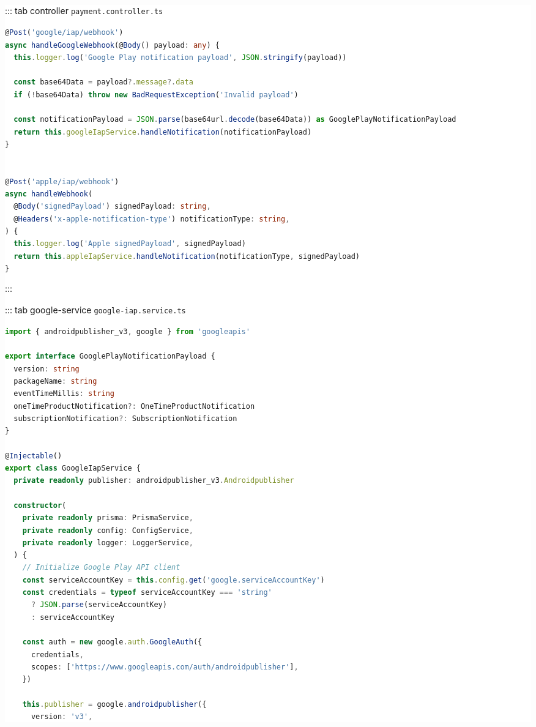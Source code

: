 ::: tab controller
`payment.controller.ts`

```ts
@Post('google/iap/webhook')
async handleGoogleWebhook(@Body() payload: any) {
  this.logger.log('Google Play notification payload', JSON.stringify(payload))

  const base64Data = payload?.message?.data
  if (!base64Data) throw new BadRequestException('Invalid payload')

  const notificationPayload = JSON.parse(base64url.decode(base64Data)) as GooglePlayNotificationPayload
  return this.googleIapService.handleNotification(notificationPayload)
}


@Post('apple/iap/webhook')
async handleWebhook(
  @Body('signedPayload') signedPayload: string,
  @Headers('x-apple-notification-type') notificationType: string,
) {
  this.logger.log('Apple signedPayload', signedPayload)
  return this.appleIapService.handleNotification(notificationType, signedPayload)
}
```
:::




::: tab google-service
`google-iap.service.ts`

```ts
import { androidpublisher_v3, google } from 'googleapis'

export interface GooglePlayNotificationPayload {
  version: string
  packageName: string
  eventTimeMillis: string
  oneTimeProductNotification?: OneTimeProductNotification
  subscriptionNotification?: SubscriptionNotification
}

@Injectable()
export class GoogleIapService {
  private readonly publisher: androidpublisher_v3.Androidpublisher

  constructor(
    private readonly prisma: PrismaService,
    private readonly config: ConfigService,
    private readonly logger: LoggerService,
  ) {
    // Initialize Google Play API client
    const serviceAccountKey = this.config.get('google.serviceAccountKey')
    const credentials = typeof serviceAccountKey === 'string'
      ? JSON.parse(serviceAccountKey)
      : serviceAccountKey

    const auth = new google.auth.GoogleAuth({
      credentials,
      scopes: ['https://www.googleapis.com/auth/androidpublisher'],
    })

    this.publisher = google.androidpublisher({
      version: 'v3',
```